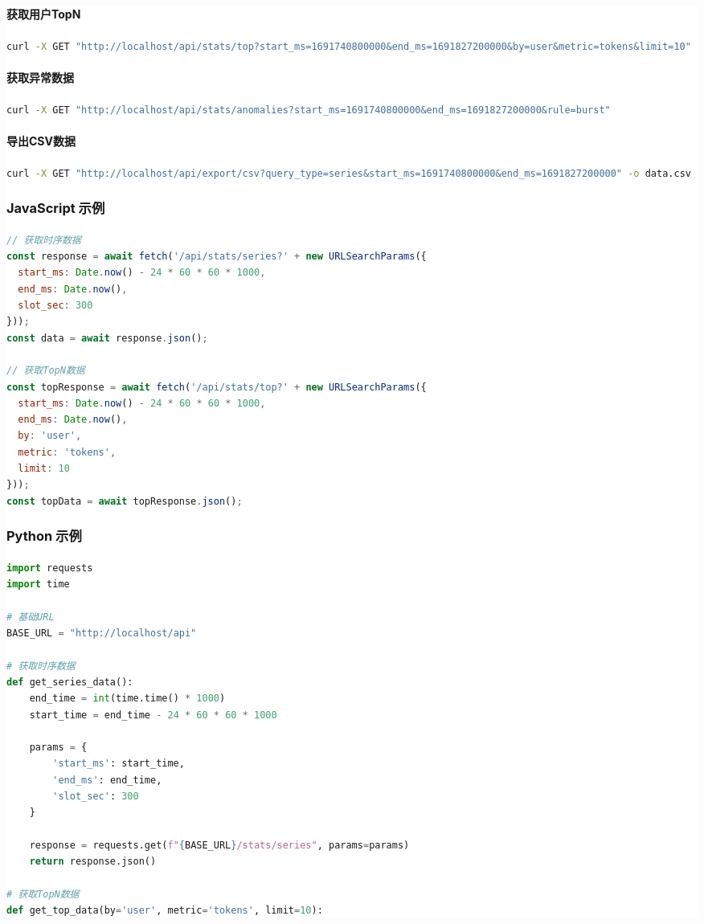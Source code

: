 #### 获取用户TopN
```bash
curl -X GET "http://localhost/api/stats/top?start_ms=1691740800000&end_ms=1691827200000&by=user&metric=tokens&limit=10"
```

#### 获取异常数据
```bash
curl -X GET "http://localhost/api/stats/anomalies?start_ms=1691740800000&end_ms=1691827200000&rule=burst"
```

#### 导出CSV数据
```bash
curl -X GET "http://localhost/api/export/csv?query_type=series&start_ms=1691740800000&end_ms=1691827200000" -o data.csv
```

### JavaScript 示例

```javascript
// 获取时序数据
const response = await fetch('/api/stats/series?' + new URLSearchParams({
  start_ms: Date.now() - 24 * 60 * 60 * 1000,
  end_ms: Date.now(),
  slot_sec: 300
}));
const data = await response.json();

// 获取TopN数据
const topResponse = await fetch('/api/stats/top?' + new URLSearchParams({
  start_ms: Date.now() - 24 * 60 * 60 * 1000,
  end_ms: Date.now(),
  by: 'user',
  metric: 'tokens',
  limit: 10
}));
const topData = await topResponse.json();
```

### Python 示例

```python
import requests
import time

# 基础URL
BASE_URL = "http://localhost/api"

# 获取时序数据
def get_series_data():
    end_time = int(time.time() * 1000)
    start_time = end_time - 24 * 60 * 60 * 1000
    
    params = {
        'start_ms': start_time,
        'end_ms': end_time,
        'slot_sec': 300
    }
    
    response = requests.get(f"{BASE_URL}/stats/series", params=params)
    return response.json()

# 获取TopN数据
def get_top_data(by='user', metric='tokens', limit=10):
```